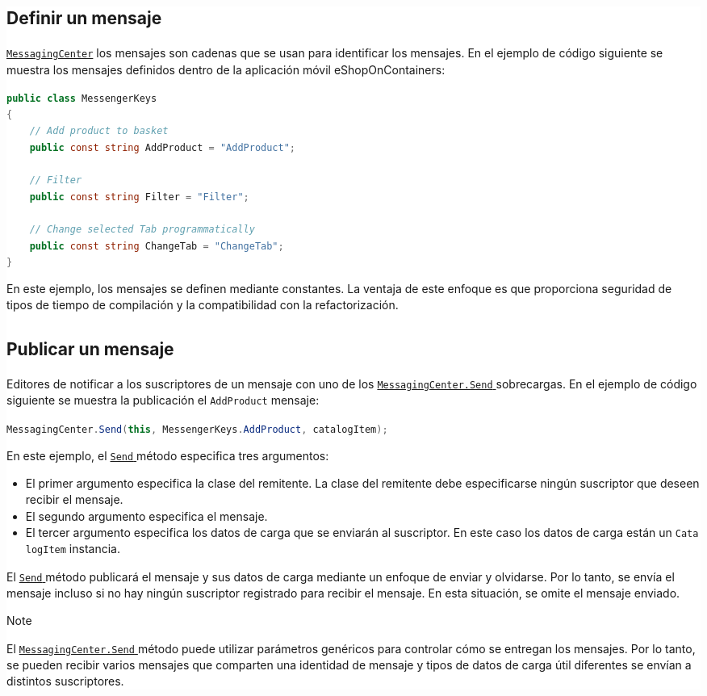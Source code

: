 ## <a name="defining-a-message"></a>Definir un mensaje

[`MessagingCenter`](https://developer.xamarin.com/api/type/Xamarin.Forms.MessagingCenter/) los mensajes son cadenas que se usan para identificar los mensajes. En el ejemplo de código siguiente se muestra los mensajes definidos dentro de la aplicación móvil eShopOnContainers:

```csharp
public class MessengerKeys  
{  
    // Add product to basket  
    public const string AddProduct = "AddProduct";  

    // Filter  
    public const string Filter = "Filter";  

    // Change selected Tab programmatically  
    public const string ChangeTab = "ChangeTab";  
}
```

En este ejemplo, los mensajes se definen mediante constantes. La ventaja de este enfoque es que proporciona seguridad de tipos de tiempo de compilación y la compatibilidad con la refactorización.

## <a name="publishing-a-message"></a>Publicar un mensaje

Editores de notificar a los suscriptores de un mensaje con uno de los [ `MessagingCenter.Send` ](https://developer.xamarin.com/api/member/Xamarin.Forms.MessagingCenter.Send%7BTSender,TArgs%7D/p/TSender/System.String/TArgs/) sobrecargas. En el ejemplo de código siguiente se muestra la publicación el `AddProduct` mensaje:

```csharp
MessagingCenter.Send(this, MessengerKeys.AddProduct, catalogItem);
```

En este ejemplo, el [ `Send` ](https://developer.xamarin.com/api/member/Xamarin.Forms.MessagingCenter.Send%7BTSender,TArgs%7D/p/TSender/System.String/TArgs/) método especifica tres argumentos:

-   El primer argumento especifica la clase del remitente. La clase del remitente debe especificarse ningún suscriptor que deseen recibir el mensaje.
-   El segundo argumento especifica el mensaje.
-   El tercer argumento especifica los datos de carga que se enviarán al suscriptor. En este caso los datos de carga están un `CatalogItem` instancia.

El [ `Send` ](https://developer.xamarin.com/api/member/Xamarin.Forms.MessagingCenter.Send%7BTSender,TArgs%7D/p/TSender/System.String/TArgs/) método publicará el mensaje y sus datos de carga mediante un enfoque de enviar y olvidarse. Por lo tanto, se envía el mensaje incluso si no hay ningún suscriptor registrado para recibir el mensaje. En esta situación, se omite el mensaje enviado.

> [!NOTE]
> El [ `MessagingCenter.Send` ](https://developer.xamarin.com/api/member/Xamarin.Forms.MessagingCenter.Send%7BTSender,TArgs%7D/p/TSender/System.String/TArgs/) método puede utilizar parámetros genéricos para controlar cómo se entregan los mensajes. Por lo tanto, se pueden recibir varios mensajes que comparten una identidad de mensaje y tipos de datos de carga útil diferentes se envían a distintos suscriptores.
